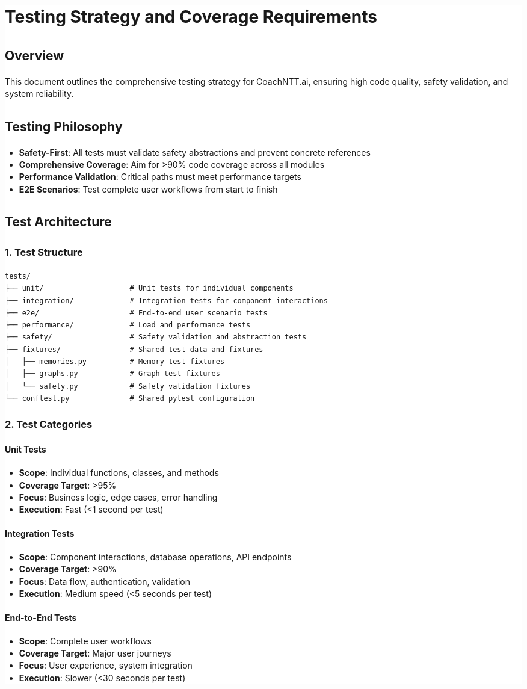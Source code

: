 # Testing Strategy and Coverage Requirements

## Overview
This document outlines the comprehensive testing strategy for CoachNTT.ai, ensuring high code quality, safety validation, and system reliability.

## Testing Philosophy
- **Safety-First**: All tests must validate safety abstractions and prevent concrete references
- **Comprehensive Coverage**: Aim for >90% code coverage across all modules
- **Performance Validation**: Critical paths must meet performance targets
- **E2E Scenarios**: Test complete user workflows from start to finish

## Test Architecture

### 1. Test Structure
```
tests/
├── unit/                    # Unit tests for individual components
├── integration/             # Integration tests for component interactions
├── e2e/                     # End-to-end user scenario tests
├── performance/             # Load and performance tests
├── safety/                  # Safety validation and abstraction tests
├── fixtures/                # Shared test data and fixtures
│   ├── memories.py          # Memory test fixtures
│   ├── graphs.py            # Graph test fixtures
│   └── safety.py            # Safety validation fixtures
└── conftest.py              # Shared pytest configuration
```

### 2. Test Categories

#### Unit Tests
- **Scope**: Individual functions, classes, and methods
- **Coverage Target**: >95%
- **Focus**: Business logic, edge cases, error handling
- **Execution**: Fast (<1 second per test)

#### Integration Tests
- **Scope**: Component interactions, database operations, API endpoints
- **Coverage Target**: >90%
- **Focus**: Data flow, authentication, validation
- **Execution**: Medium speed (<5 seconds per test)

#### End-to-End Tests
- **Scope**: Complete user workflows
- **Coverage Target**: Major user journeys
- **Focus**: User experience, system integration
- **Execution**: Slower (<30 seconds per test)
